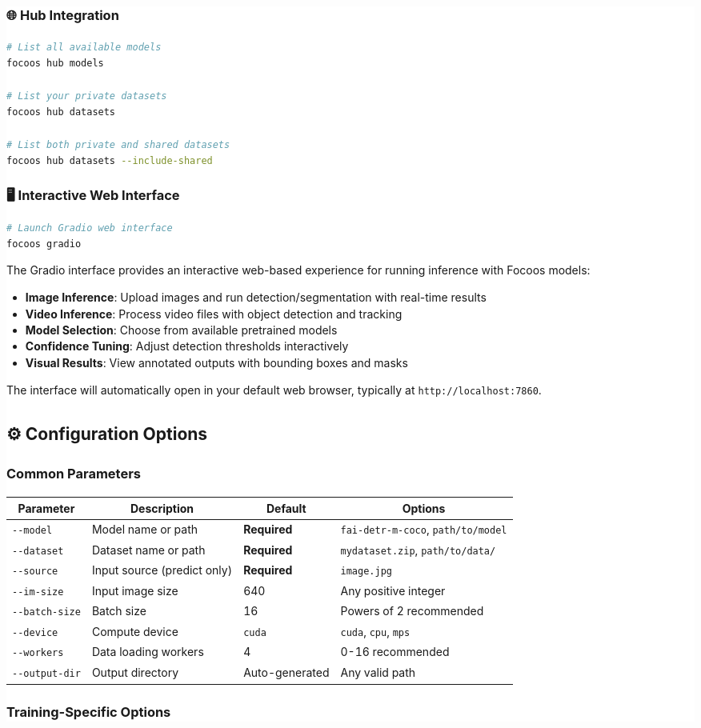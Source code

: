 ### 🌐 Hub Integration

```bash
# List all available models
focoos hub models

# List your private datasets
focoos hub datasets

# List both private and shared datasets
focoos hub datasets --include-shared
```

### 🖥️ Interactive Web Interface

```bash
# Launch Gradio web interface
focoos gradio
```

The Gradio interface provides an interactive web-based experience for running inference with Focoos models:

- **Image Inference**: Upload images and run detection/segmentation with real-time results
- **Video Inference**: Process video files with object detection and tracking
- **Model Selection**: Choose from available pretrained models
- **Confidence Tuning**: Adjust detection thresholds interactively
- **Visual Results**: View annotated outputs with bounding boxes and masks

The interface will automatically open in your default web browser, typically at `http://localhost:7860`.

## ⚙️ Configuration Options

### Common Parameters

| Parameter      | Description                 | Default        | Options                            |
| -------------- | --------------------------- | -------------- | ---------------------------------- |
| `--model`      | Model name or path          | **Required**   | `fai-detr-m-coco`, `path/to/model` |
| `--dataset`    | Dataset name or path        | **Required**   | `mydataset.zip`, `path/to/data/`   |
| `--source`     | Input source (predict only) | **Required**   | `image.jpg`                        |
| `--im-size`    | Input image size            | 640            | Any positive integer               |
| `--batch-size` | Batch size                  | 16             | Powers of 2 recommended            |
| `--device`     | Compute device              | `cuda`         | `cuda`, `cpu`, `mps`               |
| `--workers`    | Data loading workers        | 4              | 0-16 recommended                   |
| `--output-dir` | Output directory            | Auto-generated | Any valid path                     |

### Training-Specific Options
